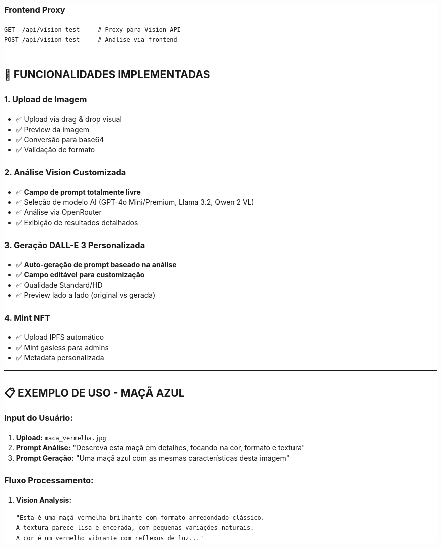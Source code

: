 ### **Frontend Proxy**
```
GET  /api/vision-test     # Proxy para Vision API
POST /api/vision-test     # Análise via frontend
```

---

## 🎯 **FUNCIONALIDADES IMPLEMENTADAS**

### **1. Upload de Imagem**
- ✅ Upload via drag & drop visual
- ✅ Preview da imagem  
- ✅ Conversão para base64
- ✅ Validação de formato

### **2. Análise Vision Customizada**
- ✅ **Campo de prompt totalmente livre**
- ✅ Seleção de modelo AI (GPT-4o Mini/Premium, Llama 3.2, Qwen 2 VL)
- ✅ Análise via OpenRouter
- ✅ Exibição de resultados detalhados

### **3. Geração DALL-E 3 Personalizada**
- ✅ **Auto-geração de prompt baseado na análise**
- ✅ **Campo editável para customização**
- ✅ Qualidade Standard/HD
- ✅ Preview lado a lado (original vs gerada)

### **4. Mint NFT**
- ✅ Upload IPFS automático
- ✅ Mint gasless para admins
- ✅ Metadata personalizada

---

## 📋 **EXEMPLO DE USO - MAÇÃ AZUL**

### **Input do Usuário:**
1. **Upload:** `maca_vermelha.jpg`
2. **Prompt Análise:** "Descreva esta maçã em detalhes, focando na cor, formato e textura"
3. **Prompt Geração:** "Uma maçã azul com as mesmas características desta imagem"

### **Fluxo Processamento:**
1. **Vision Analysis:**
   ```
   "Esta é uma maçã vermelha brilhante com formato arredondado clássico.
   A textura parece lisa e encerada, com pequenas variações naturais.
   A cor é um vermelho vibrante com reflexos de luz..."
   ```
